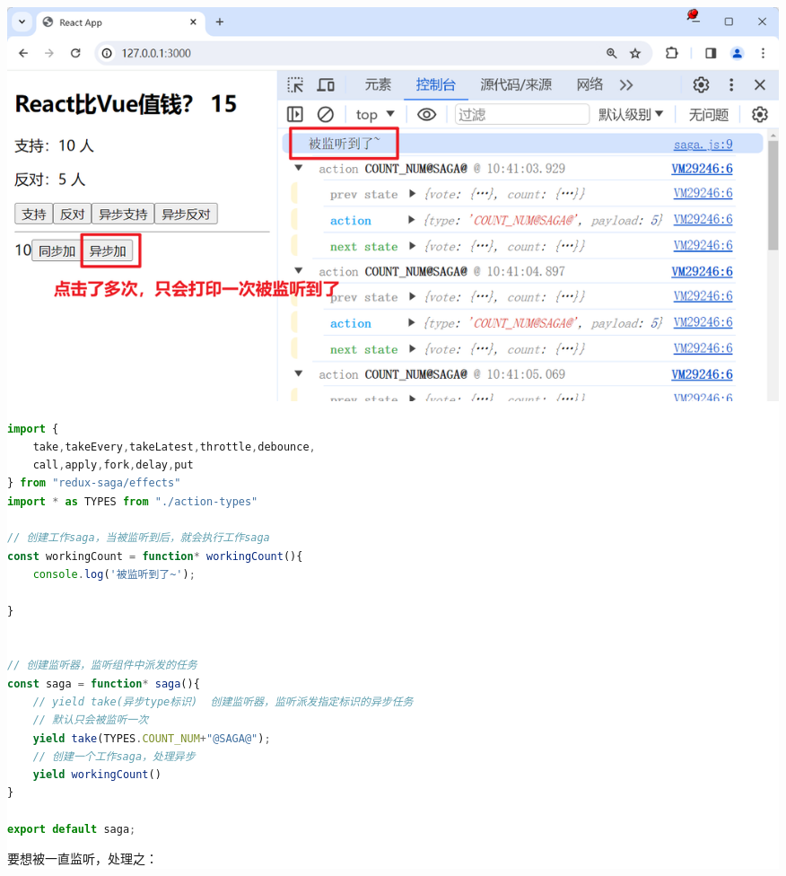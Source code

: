 ![1712112105190](./assets/1712112105190.png)

```jsx
import {
    take,takeEvery,takeLatest,throttle,debounce,
    call,apply,fork,delay,put
} from "redux-saga/effects"
import * as TYPES from "./action-types"

// 创建工作saga，当被监听到后，就会执行工作saga
const workingCount = function* workingCount(){
    console.log('被监听到了~');
    
}


// 创建监听器，监听组件中派发的任务
const saga = function* saga(){
    // yield take(异步type标识)  创建监听器，监听派发指定标识的异步任务
    // 默认只会被监听一次
    yield take(TYPES.COUNT_NUM+"@SAGA@");
    // 创建一个工作saga，处理异步
    yield workingCount()
}

export default saga;
```



要想被一直监听，处理之：
